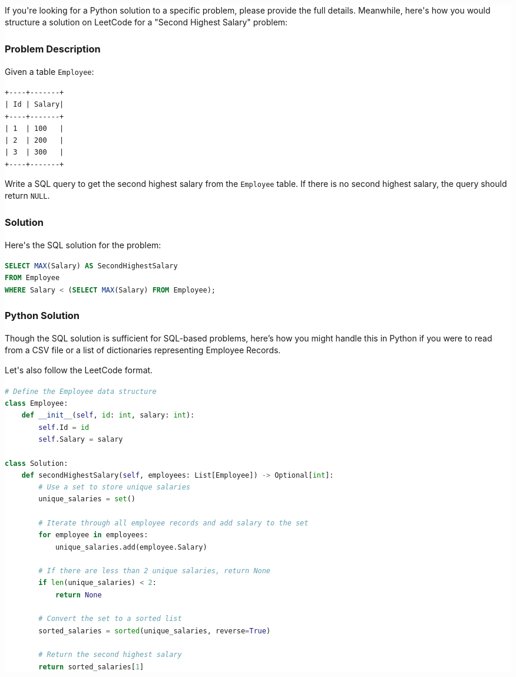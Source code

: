 If you're looking for a Python solution to a specific problem, please provide the full details. Meanwhile, here's how you would structure a solution on LeetCode for a "Second Highest Salary" problem:

### Problem Description
Given a table `Employee`:

```
+----+-------+
| Id | Salary|
+----+-------+
| 1  | 100   |
| 2  | 200   |
| 3  | 300   |
+----+-------+

```

Write a SQL query to get the second highest salary from the `Employee` table. If there is no second highest salary, the query should return `NULL`.

### Solution
Here's the SQL solution for the problem:


```sql
SELECT MAX(Salary) AS SecondHighestSalary
FROM Employee
WHERE Salary < (SELECT MAX(Salary) FROM Employee);

```

### Python Solution
Though the SQL solution is sufficient for SQL-based problems, here’s how you might handle this in Python if you were to read from a CSV file or a list of dictionaries representing Employee Records. 

Let's also follow the LeetCode format.



```python
# Define the Employee data structure
class Employee:
    def __init__(self, id: int, salary: int):
        self.Id = id
        self.Salary = salary

class Solution:
    def secondHighestSalary(self, employees: List[Employee]) -> Optional[int]:
        # Use a set to store unique salaries
        unique_salaries = set()
        
        # Iterate through all employee records and add salary to the set
        for employee in employees:
            unique_salaries.add(employee.Salary)
        
        # If there are less than 2 unique salaries, return None
        if len(unique_salaries) < 2:
            return None
        
        # Convert the set to a sorted list
        sorted_salaries = sorted(unique_salaries, reverse=True)
        
        # Return the second highest salary
        return sorted_salaries[1]

```
